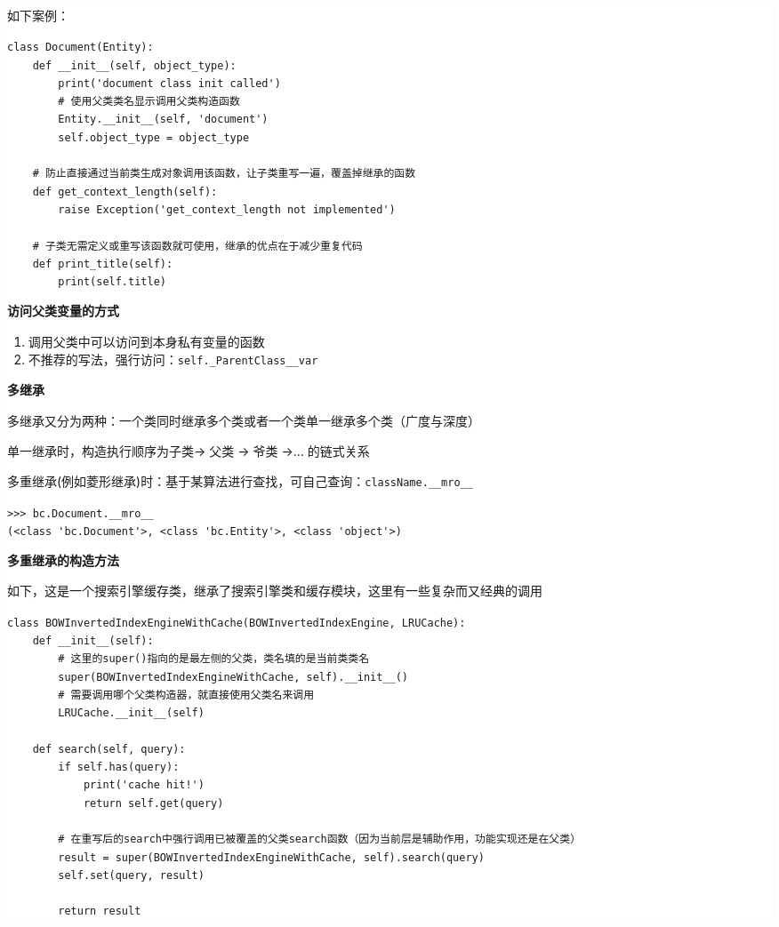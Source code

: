 如下案例：

```
class Document(Entity):
    def __init__(self, object_type):
        print('document class init called')
        # 使用父类类名显示调用父类构造函数
        Entity.__init__(self, 'document')
        self.object_type = object_type
    
    # 防止直接通过当前类生成对象调用该函数，让子类重写一遍，覆盖掉继承的函数
    def get_context_length(self):
        raise Exception('get_context_length not implemented')
    
    # 子类无需定义或重写该函数就可使用，继承的优点在于减少重复代码
    def print_title(self):
        print(self.title)
```



**访问父类变量的方式**

1. 调用父类中可以访问到本身私有变量的函数
2. 不推荐的写法，强行访问：`self._ParentClass__var`



**多继承**

多继承又分为两种：一个类同时继承多个类或者一个类单一继承多个类（广度与深度）

单一继承时，构造执行顺序为子类-> 父类 -> 爷类 ->… 的链式关系

多重继承(例如菱形继承)时：基于某算法进行查找，可自己查询：`className.__mro__`

```
>>> bc.Document.__mro__  
(<class 'bc.Document'>, <class 'bc.Entity'>, <class 'object'>)
```

**多重继承的构造方法**

如下，这是一个搜索引擎缓存类，继承了搜索引擎类和缓存模块，这里有一些复杂而又经典的调用

```
class BOWInvertedIndexEngineWithCache(BOWInvertedIndexEngine, LRUCache):
    def __init__(self):
        # 这里的super()指向的是最左侧的父类，类名填的是当前类类名
        super(BOWInvertedIndexEngineWithCache, self).__init__()
        # 需要调用哪个父类构造器，就直接使用父类名来调用
        LRUCache.__init__(self)

    def search(self, query):
        if self.has(query):
            print('cache hit!')
            return self.get(query)
            
        # 在重写后的search中强行调用已被覆盖的父类search函数（因为当前层是辅助作用，功能实现还是在父类）
        result = super(BOWInvertedIndexEngineWithCache, self).search(query)
        self.set(query, result)

        return result
```
